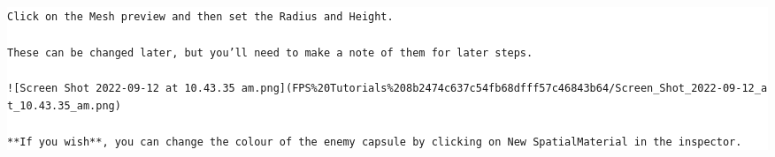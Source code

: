    Click on the Mesh preview and then set the Radius and Height.
    
    These can be changed later, but you’ll need to make a note of them for later steps.
    
    ![Screen Shot 2022-09-12 at 10.43.35 am.png](FPS%20Tutorials%208b2474c637c54fb68dfff57c46843b64/Screen_Shot_2022-09-12_at_10.43.35_am.png)
    
    **If you wish**, you can change the colour of the enemy capsule by clicking on New SpatialMaterial in the inspector.
    